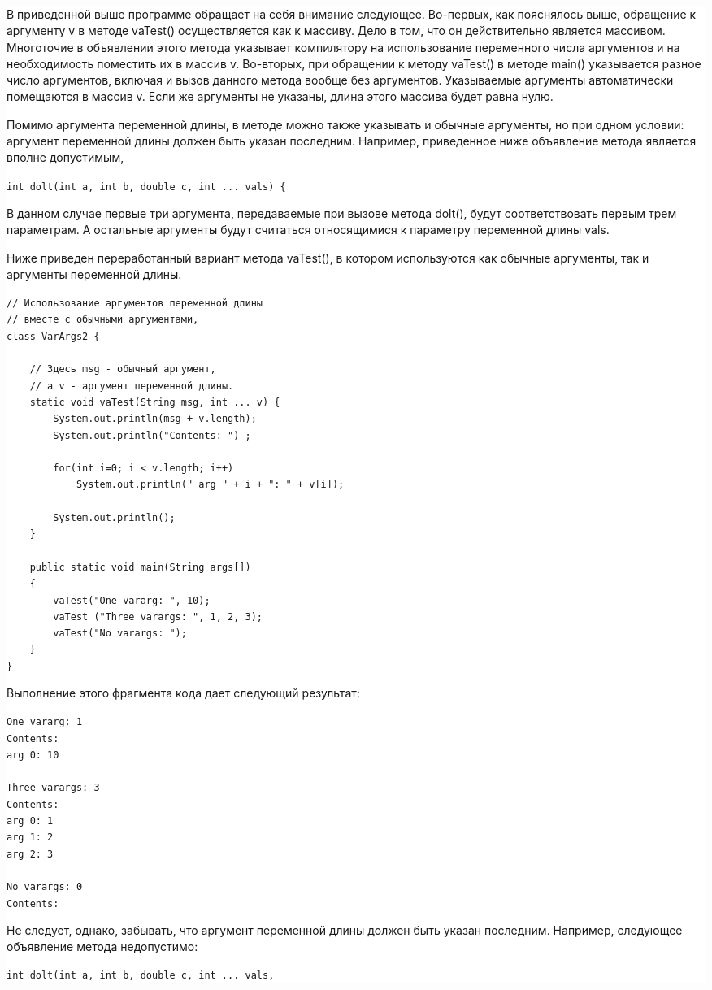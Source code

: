 ```
```
В приведенной выше программе обращает на себя внимание следующее. Во-первых, как пояснялось выше, обращение к аргументу v в методе vaTest() осуществляется как к массиву. Дело в том, что он действительно является массивом. Многоточие в объявлении этого метода указывает компилятору на использование переменного числа аргументов и на необходимость поместить их в массив v. Во-вторых, при обращении к методу vaTest() в методе main() указывается разное число аргументов, включая и вызов данного метода вообще без аргументов. Указываемые аргументы автоматически помещаются в массив v. Если же аргументы не указаны, длина этого массива будет равна нулю.

Помимо аргумента переменной длины, в методе можно также указывать и обычные аргументы, но при одном условии: аргумент переменной длины должен быть указан последним. Например, приведенное ниже объявление метода является вполне допустимым,
```
int dolt(int a, int b, double с, int ... vals) {
```
В данном случае первые три аргумента, передаваемые при вызове метода dolt(), будут соответствовать первым трем параметрам. А остальные аргументы будут считаться относящимися к параметру переменной длины vals.

Ниже приведен переработанный вариант метода vaTest(), в котором используются как обычные аргументы, так и аргументы переменной длины.
```
// Использование аргументов переменной длины
// вместе с обычными аргументами,
class VarArgs2 {

    // Здесь msg - обычный аргумент,
    // a v - аргумент переменной длины.
    static void vaTest(String msg, int ... v) {
        System.out.println(msg + v.length);
        System.out.println("Contents: ") ;

        for(int i=0; i < v.length; i++)
            System.out.println(" arg " + i + ": " + v[i]);

        System.out.println();
    }

    public static void main(String args[])
    {
        vaTest("One vararg: ", 10);
        vaTest ("Three varargs: ", 1, 2, 3);
        vaTest("No varargs: ");
    }
}
```
Выполнение этого фрагмента кода дает следующий результат:
```
One vararg: 1
Contents:
arg 0: 10

Three varargs: 3
Contents:
arg 0: 1
arg 1: 2
arg 2: 3

No varargs: 0
Contents:
```
He следует, однако, забывать, что аргумент переменной длины должен быть указан последним. Например, следующее объявление метода недопустимо:
```
int dolt(int a, int b, double с, int ... vals,
```